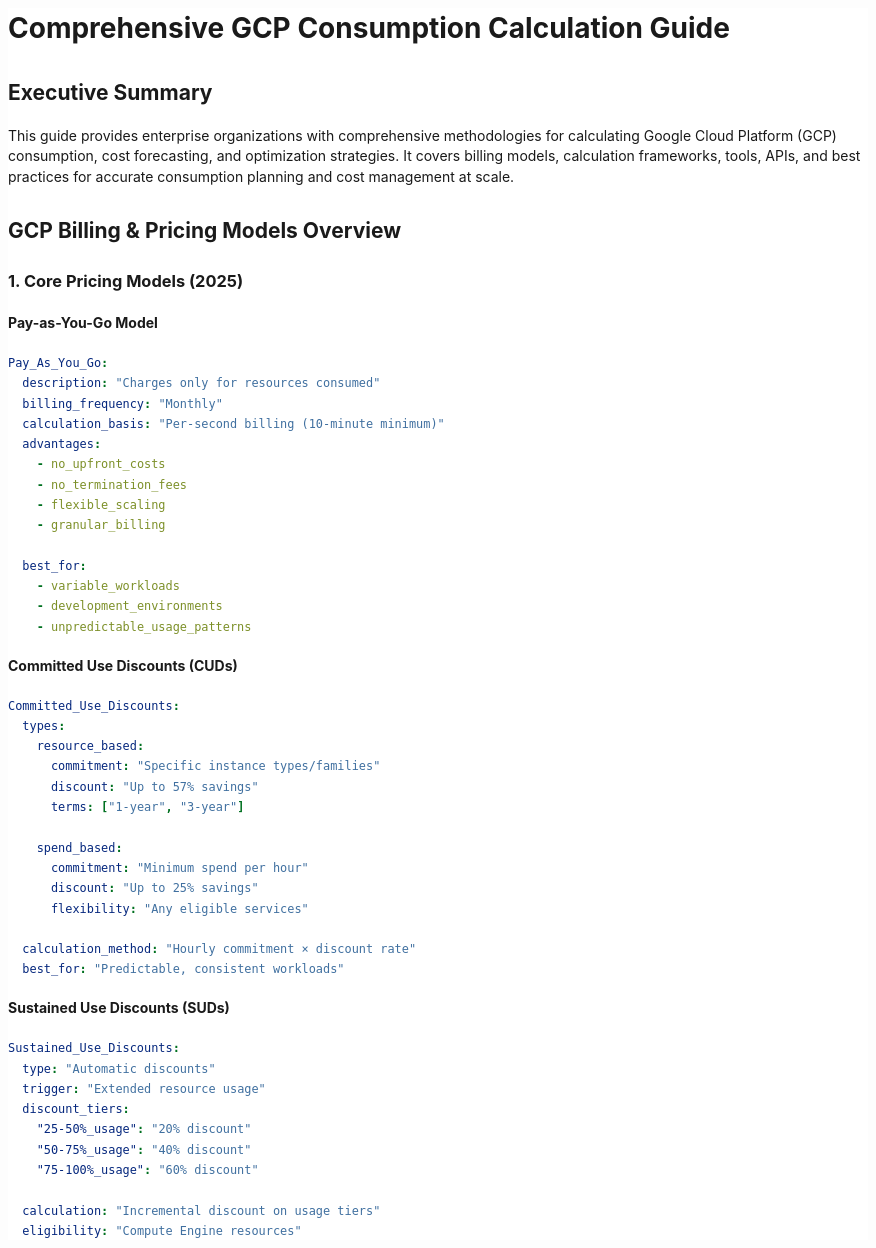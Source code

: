# Comprehensive GCP Consumption Calculation Guide

## Executive Summary

This guide provides enterprise organizations with comprehensive methodologies for calculating Google Cloud Platform (GCP) consumption, cost forecasting, and optimization strategies. It covers billing models, calculation frameworks, tools, APIs, and best practices for accurate consumption planning and cost management at scale.

## GCP Billing & Pricing Models Overview

### 1. Core Pricing Models (2025)

#### Pay-as-You-Go Model
```yaml
Pay_As_You_Go:
  description: "Charges only for resources consumed"
  billing_frequency: "Monthly"
  calculation_basis: "Per-second billing (10-minute minimum)"
  advantages:
    - no_upfront_costs
    - no_termination_fees
    - flexible_scaling
    - granular_billing

  best_for:
    - variable_workloads
    - development_environments
    - unpredictable_usage_patterns
```

#### Committed Use Discounts (CUDs)
```yaml
Committed_Use_Discounts:
  types:
    resource_based:
      commitment: "Specific instance types/families"
      discount: "Up to 57% savings"
      terms: ["1-year", "3-year"]

    spend_based:
      commitment: "Minimum spend per hour"
      discount: "Up to 25% savings"
      flexibility: "Any eligible services"

  calculation_method: "Hourly commitment × discount rate"
  best_for: "Predictable, consistent workloads"
```

#### Sustained Use Discounts (SUDs)
```yaml
Sustained_Use_Discounts:
  type: "Automatic discounts"
  trigger: "Extended resource usage"
  discount_tiers:
    "25-50%_usage": "20% discount"
    "50-75%_usage": "40% discount"
    "75-100%_usage": "60% discount"

  calculation: "Incremental discount on usage tiers"
  eligibility: "Compute Engine resources"
```
